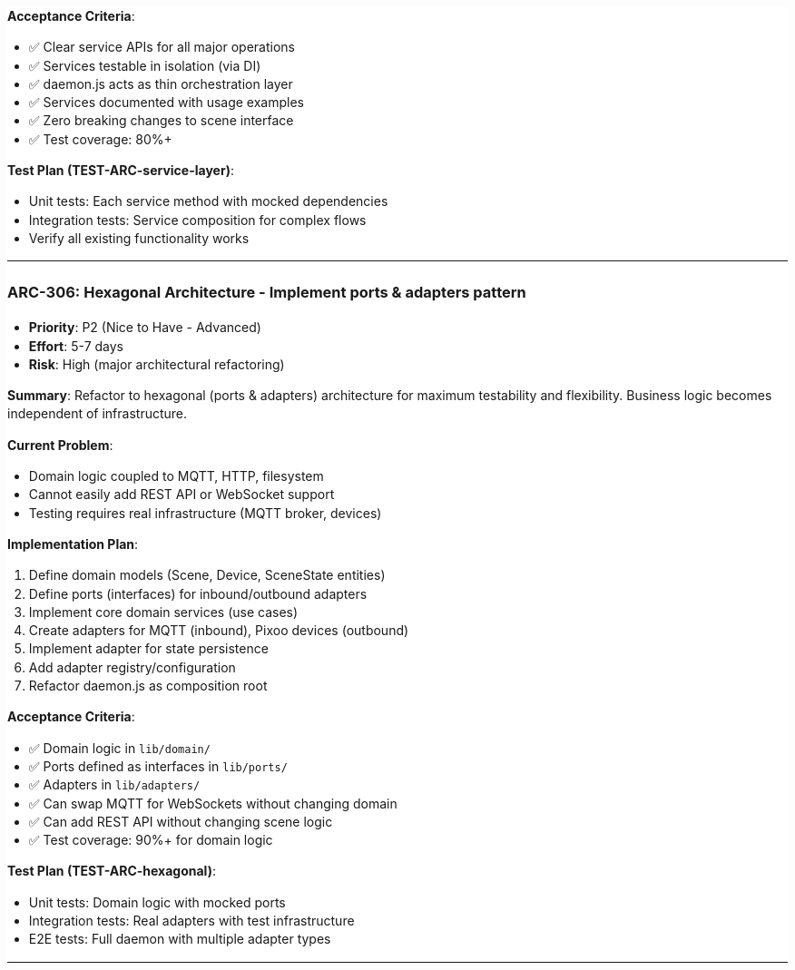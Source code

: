 **Acceptance Criteria**:

- ✅ Clear service APIs for all major operations
- ✅ Services testable in isolation (via DI)
- ✅ daemon.js acts as thin orchestration layer
- ✅ Services documented with usage examples
- ✅ Zero breaking changes to scene interface
- ✅ Test coverage: 80%+

**Test Plan (TEST-ARC-service-layer)**:

- Unit tests: Each service method with mocked dependencies
- Integration tests: Service composition for complex flows
- Verify all existing functionality works

---

### ARC-306: Hexagonal Architecture - Implement ports & adapters pattern

- **Priority**: P2 (Nice to Have - Advanced)
- **Effort**: 5-7 days
- **Risk**: High (major architectural refactoring)

**Summary**: Refactor to hexagonal (ports & adapters) architecture for maximum
testability and flexibility. Business logic becomes independent of infrastructure.

**Current Problem**:

- Domain logic coupled to MQTT, HTTP, filesystem
- Cannot easily add REST API or WebSocket support
- Testing requires real infrastructure (MQTT broker, devices)

**Implementation Plan**:

1. Define domain models (Scene, Device, SceneState entities)
2. Define ports (interfaces) for inbound/outbound adapters
3. Implement core domain services (use cases)
4. Create adapters for MQTT (inbound), Pixoo devices (outbound)
5. Implement adapter for state persistence
6. Add adapter registry/configuration
7. Refactor daemon.js as composition root

**Acceptance Criteria**:

- ✅ Domain logic in `lib/domain/`
- ✅ Ports defined as interfaces in `lib/ports/`
- ✅ Adapters in `lib/adapters/`
- ✅ Can swap MQTT for WebSockets without changing domain
- ✅ Can add REST API without changing scene logic
- ✅ Test coverage: 90%+ for domain logic

**Test Plan (TEST-ARC-hexagonal)**:

- Unit tests: Domain logic with mocked ports
- Integration tests: Real adapters with test infrastructure
- E2E tests: Full daemon with multiple adapter types

---